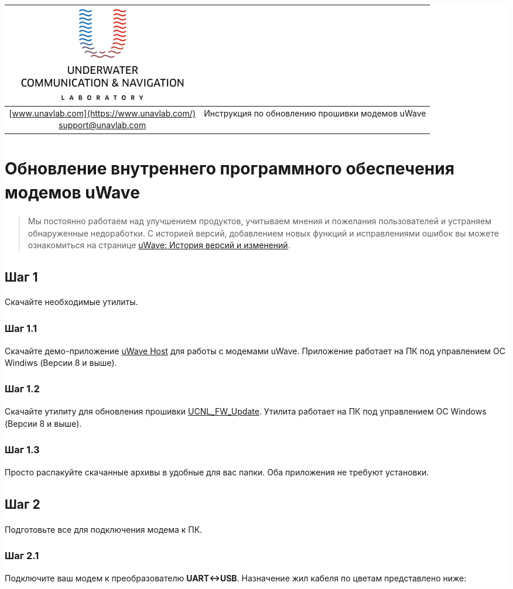 <div style="page-break-after: always;"></div>

| ![logo](/documentation/sm_logo.png) | |
| :---: | ---: |
| [www.unavlab.com](https://www.unavlab.com/) <br/> [support@unavlab.com](mailto:support@unavlab.com) | Инструкция по обновлению прошивки модемов uWave  |

<div style="page-break-after: always;"></div>

# Обновление внутреннего программного обеспечения модемов uWave

> Мы постоянно работаем над улучшением продуктов, учитываем мнения и пожелания пользователей и устраняем обнаруженные недоработки. С историей версий, добавлением  новых функций и исправлениями ошибок вы можете ознакомиться на странице [uWave: История версий и изменений](uWAVE_version_history_ru.md).

## Шаг 1 
Скачайте необходимые утилиты.

### Шаг 1.1 
Скачайте демо-приложение [uWave Host](https://github.com/ucnl/uWAVE_Host/releases/download/1.0/uWAVE_Host.zip) для работы с модемами uWave. Приложение работает на ПК под управлением ОС Windiws (Версии 8 и выше).

### Шаг 1.2 
Скачайте утилиту для обновления прошивки [UCNL_FW_Update](https://github.com/ucnl/UCNL_FW_Update/releases/download/1.1/UCNL_FW_Update.zip). Утилита работает на ПК под управлением OC Windows (Версии 8 и выше).

### Шаг 1.3 
Просто распакуйте скачанные архивы в удобные для вас папки. Оба приложения не требуют установки. 

## Шаг 2
Подготовьте все для подключения модема к ПК.

### Шаг 2.1 
Подключите ваш модем к преобразователю **UART<->USB**. Назначение жил кабеля по цветам представлено ниже:  
